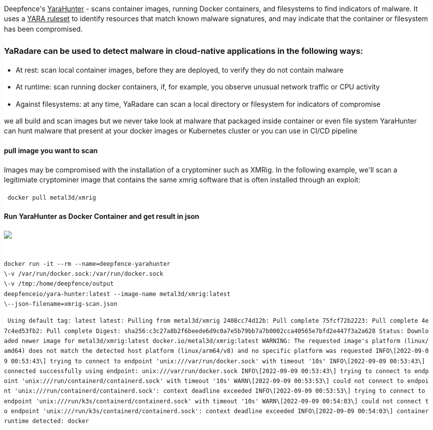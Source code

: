 Deepfence's [YaraHunter](https://github.com/deepfence/YaraHunter) - scans container images, running Docker containers, and filesystems to find indicators of malware. It uses a [YARA ruleset](https://github.com/deepfence/yara-rules/blob/main/malware.yar) to identify resources that match known malware signatures, and may indicate that the container or filesystem has been compromised.

### YaRadare can be used to detect malware in cloud-native applications in the following ways:

* At rest: scan local container images, before they are deployed, to verify they do not contain malware
    
* At runtime: scan running docker containers, if, for example, you observe unusual network traffic or CPU activity
    
* Against filesystems: at any time, YaRadare can scan a local directory or filesystem for indicators of compromise
    

we all build and scan images but we never take look at malware that packaged inside container or even file system YaraHunter can hunt malware that present at your docker images or Kubernetes cluster or you can use in CI/CD pipeline

#### pull image you want to scan

Images may be compromised with the installation of a cryptominer such as XMRig. In the following example, we'll scan a legitimiate cryptominer image that contains the same xmrig software that is often installed through an exploit:

```plaintext
 docker pull metal3d/xmrig
```

#### Run YaraHunter as Docker Container and get result in json

![](https://raw.githubusercontent.com/deepfence/YaraHunter/main/docs/docs/yarahunter/img/yarahunter.svg)

```

docker run -it --rm --name=deepfence-yarahunter  
\-v /var/run/docker.sock:/var/run/docker.sock  
\-v /tmp:/home/deepfence/output  
deepfenceio/yara-hunter:latest --image-name metal3d/xmrig:latest  
\--json-filename=xmrig-scan.json
```

```
 Using default tag: latest latest: Pulling from metal3d/xmrig 2408cc74d12b: Pull complete 75fcf72b2223: Pull complete 4e7c4ed53fb2: Pull complete Digest: sha256:c3c27a8b2f6beede6d9c0a7e5b79bb7a7b0002cca40565e7bfd2e447f3a2a628 Status: Downloaded newer image for metal3d/xmrig:latest docker.io/metal3d/xmrig:latest WARNING: The requested image's platform (linux/amd64) does not match the detected host platform (linux/arm64/v8) and no specific platform was requested INFO\[2022-09-09 00:53:43\] trying to connect to endpoint 'unix:///var/run/docker.sock' with timeout '10s' INFO\[2022-09-09 00:53:43\] connected successfully using endpoint: unix:///var/run/docker.sock INFO\[2022-09-09 00:53:43\] trying to connect to endpoint 'unix:///run/containerd/containerd.sock' with timeout '10s' WARN\[2022-09-09 00:53:53\] could not connect to endpoint 'unix:///run/containerd/containerd.sock': context deadline exceeded INFO\[2022-09-09 00:53:53\] trying to connect to endpoint 'unix:///run/k3s/containerd/containerd.sock' with timeout '10s' WARN\[2022-09-09 00:54:03\] could not connect to endpoint 'unix:///run/k3s/containerd/containerd.sock': context deadline exceeded INFO\[2022-09-09 00:54:03\] container runtime detected: docker  
```